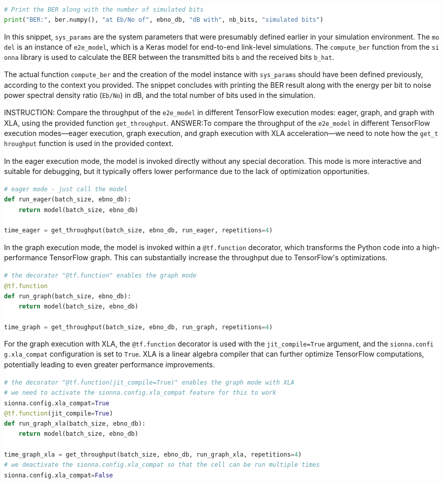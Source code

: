 ```python
# Print the BER along with the number of simulated bits
print("BER:", ber.numpy(), "at Eb/No of", ebno_db, "dB with", nb_bits, "simulated bits")
```

In this snippet, `sys_params` are the system parameters that were presumably defined earlier in your simulation environment. The `model` is an instance of `e2e_model`, which is a Keras model for end-to-end link-level simulations. The `compute_ber` function from the `sionna` library is used to calculate the BER between the transmitted bits `b` and the received bits `b_hat`.

The actual function `compute_ber` and the creation of the model instance with `sys_params` should have been defined previously, according to the context you provided. The snippet concludes with printing the BER result along with the energy per bit to noise power spectral density ratio (`Eb/No`) in dB, and the total number of bits used in the simulation.

INSTRUCTION: Compare the throughput of the `e2e_model` in different TensorFlow execution modes: eager, graph, and graph with XLA, using the provided function `get_throughput`.
ANSWER:To compare the throughput of the `e2e_model` in different TensorFlow execution modes—eager execution, graph execution, and graph execution with XLA acceleration—we need to note how the `get_throughput` function is used in the provided context.

In the eager execution mode, the model is invoked directly without any special decoration. This mode is more interactive and suitable for debugging, but it typically offers lower performance due to the lack of optimization opportunities.

```python
# eager mode - just call the model
def run_eager(batch_size, ebno_db):
    return model(batch_size, ebno_db)

time_eager = get_throughput(batch_size, ebno_db, run_eager, repetitions=4)
```

In the graph execution mode, the model is invoked within a `@tf.function` decorator, which transforms the Python code into a high-performance TensorFlow graph. This can substantially increase the throughput due to TensorFlow's optimizations.

```python
# the decorator "@tf.function" enables the graph mode
@tf.function
def run_graph(batch_size, ebno_db):
    return model(batch_size, ebno_db)

time_graph = get_throughput(batch_size, ebno_db, run_graph, repetitions=4)
```

For the graph execution with XLA, the `@tf.function` decorator is used with the `jit_compile=True` argument, and the `sionna.config.xla_compat` configuration is set to `True`. XLA is a linear algebra compiler that can further optimize TensorFlow computations, potentially leading to even greater performance improvements.

```python
# the decorator "@tf.function(jit_compile=True)" enables the graph mode with XLA
# we need to activate the sionna.config.xla_compat feature for this to work
sionna.config.xla_compat=True
@tf.function(jit_compile=True)
def run_graph_xla(batch_size, ebno_db):
    return model(batch_size, ebno_db)

time_graph_xla = get_throughput(batch_size, ebno_db, run_graph_xla, repetitions=4)
# we deactivate the sionna.config.xla_compat so that the cell can be run multiple times
sionna.config.xla_compat=False
```
